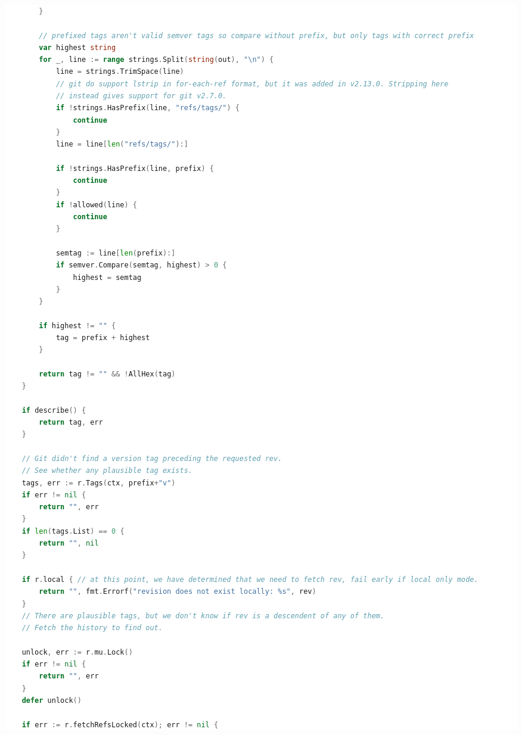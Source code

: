 ```go
		}

		// prefixed tags aren't valid semver tags so compare without prefix, but only tags with correct prefix
		var highest string
		for _, line := range strings.Split(string(out), "\n") {
			line = strings.TrimSpace(line)
			// git do support lstrip in for-each-ref format, but it was added in v2.13.0. Stripping here
			// instead gives support for git v2.7.0.
			if !strings.HasPrefix(line, "refs/tags/") {
				continue
			}
			line = line[len("refs/tags/"):]

			if !strings.HasPrefix(line, prefix) {
				continue
			}
			if !allowed(line) {
				continue
			}

			semtag := line[len(prefix):]
			if semver.Compare(semtag, highest) > 0 {
				highest = semtag
			}
		}

		if highest != "" {
			tag = prefix + highest
		}

		return tag != "" && !AllHex(tag)
	}

	if describe() {
		return tag, err
	}

	// Git didn't find a version tag preceding the requested rev.
	// See whether any plausible tag exists.
	tags, err := r.Tags(ctx, prefix+"v")
	if err != nil {
		return "", err
	}
	if len(tags.List) == 0 {
		return "", nil
	}

	if r.local { // at this point, we have determined that we need to fetch rev, fail early if local only mode.
		return "", fmt.Errorf("revision does not exist locally: %s", rev)
	}
	// There are plausible tags, but we don't know if rev is a descendent of any of them.
	// Fetch the history to find out.

	unlock, err := r.mu.Lock()
	if err != nil {
		return "", err
	}
	defer unlock()

	if err := r.fetchRefsLocked(ctx); err != nil {
```